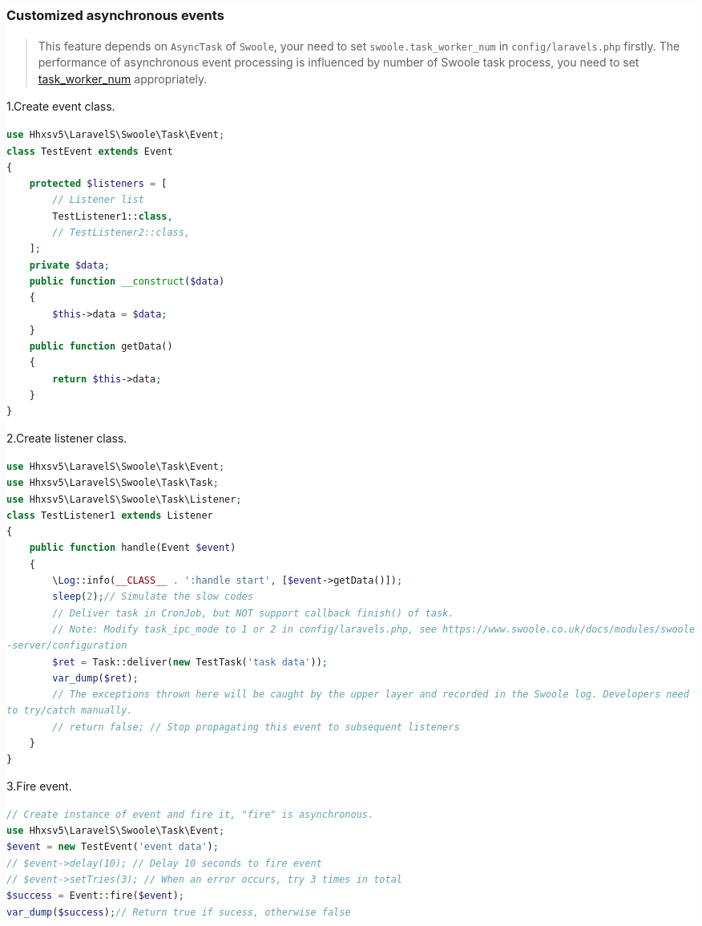 ### Customized asynchronous events
> This feature depends on `AsyncTask` of `Swoole`, your need to set `swoole.task_worker_num` in `config/laravels.php` firstly. The performance of asynchronous event processing is influenced by number of Swoole task process, you need to set [task_worker_num](https://www.swoole.co.uk/docs/modules/swoole-server/configuration) appropriately.

1.Create event class.
```php
use Hhxsv5\LaravelS\Swoole\Task\Event;
class TestEvent extends Event
{
    protected $listeners = [
        // Listener list
        TestListener1::class,
        // TestListener2::class,
    ];
    private $data;
    public function __construct($data)
    {
        $this->data = $data;
    }
    public function getData()
    {
        return $this->data;
    }
}
```

2.Create listener class.
```php
use Hhxsv5\LaravelS\Swoole\Task\Event;
use Hhxsv5\LaravelS\Swoole\Task\Task;
use Hhxsv5\LaravelS\Swoole\Task\Listener;
class TestListener1 extends Listener
{
    public function handle(Event $event)
    {
        \Log::info(__CLASS__ . ':handle start', [$event->getData()]);
        sleep(2);// Simulate the slow codes
        // Deliver task in CronJob, but NOT support callback finish() of task.
        // Note: Modify task_ipc_mode to 1 or 2 in config/laravels.php, see https://www.swoole.co.uk/docs/modules/swoole-server/configuration
        $ret = Task::deliver(new TestTask('task data'));
        var_dump($ret);
        // The exceptions thrown here will be caught by the upper layer and recorded in the Swoole log. Developers need to try/catch manually.
        // return false; // Stop propagating this event to subsequent listeners
    }
}
```

3.Fire event.
```php
// Create instance of event and fire it, "fire" is asynchronous.
use Hhxsv5\LaravelS\Swoole\Task\Event;
$event = new TestEvent('event data');
// $event->delay(10); // Delay 10 seconds to fire event
// $event->setTries(3); // When an error occurs, try 3 times in total
$success = Event::fire($event);
var_dump($success);// Return true if sucess, otherwise false
```
